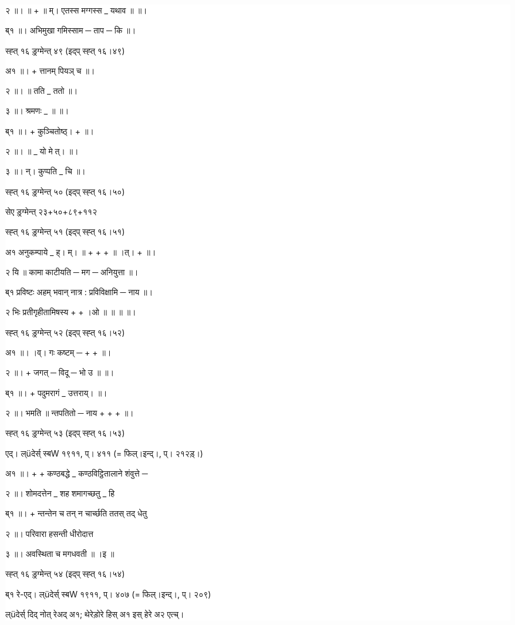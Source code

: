 २ ॥। ॥ + ॥ म्। एतस्स मग्गस्स _ यथाव ॥ ॥।
  
ब्१ ॥। अभिमुखा गमिस्साम ─ ताप ─ कि ॥।  

  
स्ह्त् १६ ड़्रग्मेन्त् ४९ (इद्प् स्ह्त् १६।४९)
  
अ१ ॥। + त्तानम् पियञ् च ॥।
  
२ ॥। ॥ तति _ ततो ॥।
  
३ ॥। श्रमणः _ ॥ ॥।
  
ब्१ ॥। + कुञ्चितोष्ठ्। + ॥।
  
२ ॥। ॥ _ यो मे त्। ॥।
  
३ ॥। न्। कुप्पति _ चि ॥।  

  
स्ह्त् १६ ड़्रग्मेन्त् ५० (इद्प् स्ह्त् १६।५०)
  
सेए ड़्रग्मेन्त् २३+५०+८९+११२  

  
स्ह्त् १६ ड़्रग्मेन्त् ५१ (इद्प् स्ह्त् १६।५१)
  
अ१ अनुकम्पाये _ ह्। म्। ॥ + + + ॥ ।त्। + ॥।
  
२ यि ॥ कामा काटीयति ─ मग ─ अनियुत्ता ॥।
  
ब्१ प्रविष्टः अहम् भवान् नात्र : प्रविविक्षामि ─ नाय ॥।
  
२ भिः प्रतीगृहीतामिषस्य + + ।ओ ॥ ॥ ॥ ॥।  

  
स्ह्त् १६ ड़्रग्मेन्त् ५२ (इद्प् स्ह्त् १६।५२)
  
अ१ ॥। ।व्। गः कष्टम् ─ + + ॥।
  
२ ॥। + जगत् ─ विदू ─ भो उ ॥ ॥।
  
ब्१ ॥। + पदुमरागं _ उत्तराय्। ॥।
  
२ ॥। भमति ॥ न्तपतितो ─ नाय + + + ॥।  

  
स्ह्त् १६ ड़्रग्मेन्त् ५३ (इद्प् स्ह्त् १६।५३)
  
एद्। ल्üदेर्स् स्बW १९११, प्। ४११ (= फिल्।इन्द्।, प्। २१२ड़्।)
  
अ१ ॥। + + कण्ठबद्धे _ कण्ठविट्ठितालाने शंवुत्ते ─
  
२ ॥। शोमदत्तेन _ शह शमागच्छतु _ हि
  
ब्१ ॥। + न्तन्तेन च तन् न चार्च्छति ततस् तद् धेतु
  
२ ॥। परिवारा हसन्ती धीरोदात्त
  
३ ॥। अवस्थिता च मगधवती ॥ ।इ ॥  

  
स्ह्त् १६ ड़्रग्मेन्त् ५४ (इद्प् स्ह्त् १६।५४)
  
ब्१ रे-एद्। ल्üदेर्स् स्बW १९११, प्। ४०७ (= फिल्।इन्द्।, प्। २०९)
  
ल्üदेर्स् दिद् नोत् रेअद् अ१; थेरेड़ोरे हिस् अ१ इस् हेरे अ२ एत्च्।
  